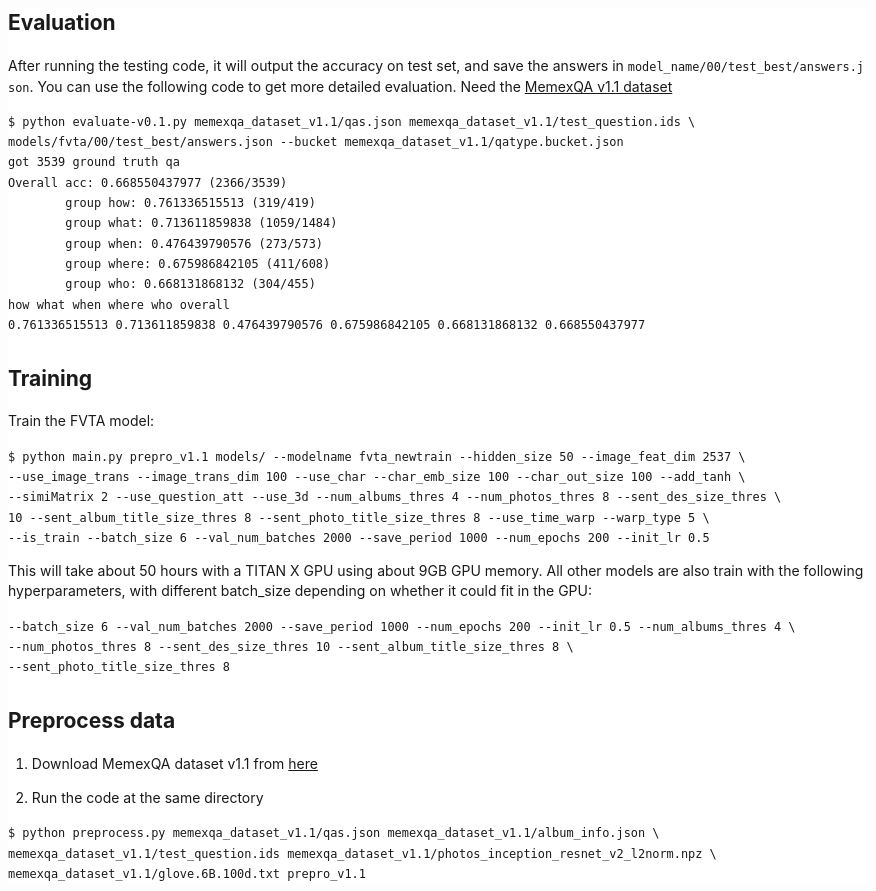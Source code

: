 ## Evaluation

After running the testing code, it will output the accuracy on test set, and save the answers in `model_name/00/test_best/answers.json`. You can use the following code to get more detailed evaluation. Need the [MemexQA v1.1 dataset](https://memexqa.cs.cmu.edu/memexqa_dataset_v1.1/)

```
$ python evaluate-v0.1.py memexqa_dataset_v1.1/qas.json memexqa_dataset_v1.1/test_question.ids \
models/fvta/00/test_best/answers.json --bucket memexqa_dataset_v1.1/qatype.bucket.json
got 3539 ground truth qa
Overall acc: 0.668550437977 (2366/3539)
        group how: 0.761336515513 (319/419)
        group what: 0.713611859838 (1059/1484)
        group when: 0.476439790576 (273/573)
        group where: 0.675986842105 (411/608)
        group who: 0.668131868132 (304/455)
how what when where who overall
0.761336515513 0.713611859838 0.476439790576 0.675986842105 0.668131868132 0.668550437977

```

## Training

Train the FVTA model:
```
$ python main.py prepro_v1.1 models/ --modelname fvta_newtrain --hidden_size 50 --image_feat_dim 2537 \
--use_image_trans --image_trans_dim 100 --use_char --char_emb_size 100 --char_out_size 100 --add_tanh \
--simiMatrix 2 --use_question_att --use_3d --num_albums_thres 4 --num_photos_thres 8 --sent_des_size_thres \
10 --sent_album_title_size_thres 8 --sent_photo_title_size_thres 8 --use_time_warp --warp_type 5 \
--is_train --batch_size 6 --val_num_batches 2000 --save_period 1000 --num_epochs 200 --init_lr 0.5
```

This will take about 50 hours with a TITAN X GPU using about 9GB GPU memory. All other models are also train with the following hyperparameters, with different batch_size depending on whether it could fit in the GPU:
```
--batch_size 6 --val_num_batches 2000 --save_period 1000 --num_epochs 200 --init_lr 0.5 --num_albums_thres 4 \
--num_photos_thres 8 --sent_des_size_thres 10 --sent_album_title_size_thres 8 \
--sent_photo_title_size_thres 8
```

## Preprocess data

1. Download MemexQA dataset v1.1 from [here](https://memexqa.cs.cmu.edu/memexqa_dataset_v1.1/)

2. Run the code at the same directory
```
$ python preprocess.py memexqa_dataset_v1.1/qas.json memexqa_dataset_v1.1/album_info.json \
memexqa_dataset_v1.1/test_question.ids memexqa_dataset_v1.1/photos_inception_resnet_v2_l2norm.npz \
memexqa_dataset_v1.1/glove.6B.100d.txt prepro_v1.1
```
